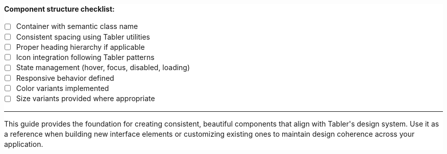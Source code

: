**Component structure checklist:**

- [ ] Container with semantic class name
- [ ] Consistent spacing using Tabler utilities
- [ ] Proper heading hierarchy if applicable
- [ ] Icon integration following Tabler patterns
- [ ] State management (hover, focus, disabled, loading)
- [ ] Responsive behavior defined
- [ ] Color variants implemented
- [ ] Size variants provided where appropriate

---

This guide provides the foundation for creating consistent, beautiful components that align with Tabler's design system. Use it as a reference when building new interface elements or customizing existing ones to maintain design coherence across your application.
